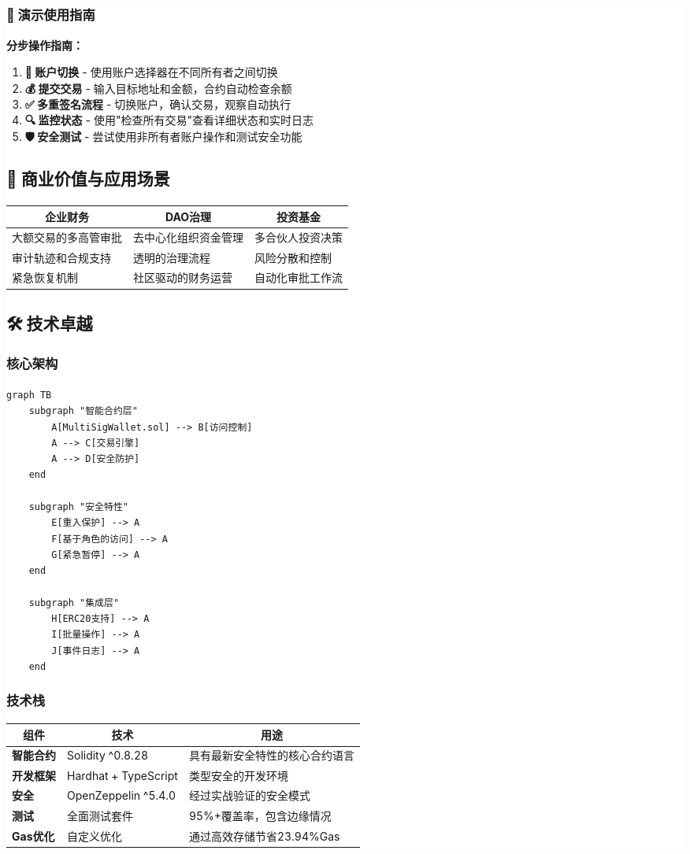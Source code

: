 ### 📖 演示使用指南

**分步操作指南：**

1. **🔄 账户切换** - 使用账户选择器在不同所有者之间切换
2. **💰 提交交易** - 输入目标地址和金额，合约自动检查余额
3. **✅ 多重签名流程** - 切换账户，确认交易，观察自动执行
4. **🔍 监控状态** - 使用"检查所有交易"查看详细状态和实时日志
5. **🛡️ 安全测试** - 尝试使用非所有者账户操作和测试安全功能

## 💼 商业价值与应用场景

| **企业财务** | **DAO治理** | **投资基金** |
|-------------|-------------|-------------|
| 大额交易的多高管审批 | 去中心化组织资金管理 | 多合伙人投资决策 |
| 审计轨迹和合规支持 | 透明的治理流程 | 风险分散和控制 |
| 紧急恢复机制 | 社区驱动的财务运营 | 自动化审批工作流 |

## 🛠️ 技术卓越

### 核心架构

```mermaid
graph TB
    subgraph "智能合约层"
        A[MultiSigWallet.sol] --> B[访问控制]
        A --> C[交易引擎]
        A --> D[安全防护]
    end
    
    subgraph "安全特性"
        E[重入保护] --> A
        F[基于角色的访问] --> A
        G[紧急暂停] --> A
    end
    
    subgraph "集成层"
        H[ERC20支持] --> A
        I[批量操作] --> A
        J[事件日志] --> A
    end
```

### 技术栈

| 组件 | 技术 | 用途 |
|------|------|------|
| **智能合约** | Solidity ^0.8.28 | 具有最新安全特性的核心合约语言 |
| **开发框架** | Hardhat + TypeScript | 类型安全的开发环境 |
| **安全** | OpenZeppelin ^5.4.0 | 经过实战验证的安全模式 |
| **测试** | 全面测试套件 | 95%+覆盖率，包含边缘情况 |
| **Gas优化** | 自定义优化 | 通过高效存储节省23.94%Gas |
